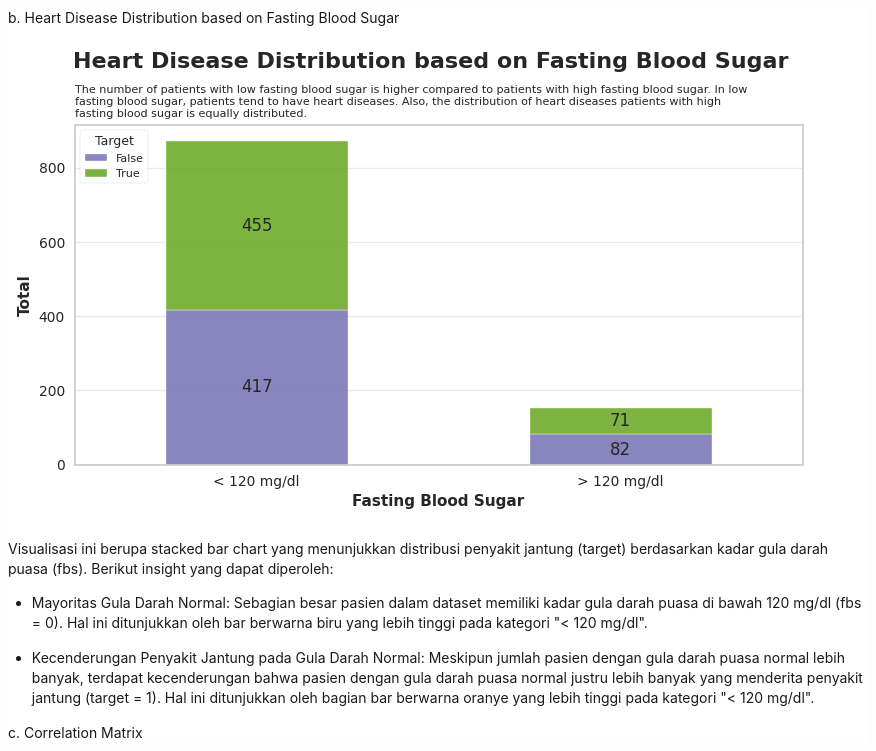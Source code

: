b. Heart Disease Distribution based on Fasting Blood Sugar

![](https://raw.githubusercontent.com/farhanrn/heart-disease-detection/refs/heads/main/src/Multivariate_Fasting%20Blood%20Sugar.png)

Visualisasi ini berupa stacked bar chart yang menunjukkan distribusi penyakit jantung (target) berdasarkan kadar gula darah puasa (fbs). Berikut insight yang dapat diperoleh:

- Mayoritas Gula Darah Normal: Sebagian besar pasien dalam dataset memiliki kadar gula darah puasa di bawah 120 mg/dl (fbs = 0). Hal ini ditunjukkan oleh bar berwarna biru yang lebih tinggi pada kategori "< 120 mg/dl".

- Kecenderungan Penyakit Jantung pada Gula Darah Normal: Meskipun jumlah pasien dengan gula darah puasa normal lebih banyak, terdapat kecenderungan bahwa pasien dengan gula darah puasa normal justru lebih banyak yang menderita penyakit jantung (target = 1). Hal ini ditunjukkan oleh bagian bar berwarna oranye yang lebih tinggi pada kategori "< 120 mg/dl".

c. Correlation Matrix
